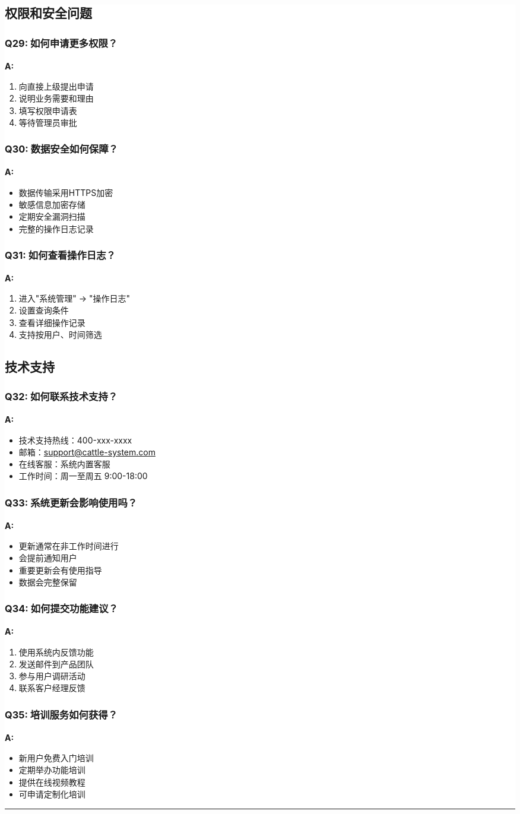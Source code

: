 ## 权限和安全问题

### Q29: 如何申请更多权限？
**A:** 
1. 向直接上级提出申请
2. 说明业务需要和理由
3. 填写权限申请表
4. 等待管理员审批

### Q30: 数据安全如何保障？
**A:** 
- 数据传输采用HTTPS加密
- 敏感信息加密存储
- 定期安全漏洞扫描
- 完整的操作日志记录

### Q31: 如何查看操作日志？
**A:** 
1. 进入"系统管理" → "操作日志"
2. 设置查询条件
3. 查看详细操作记录
4. 支持按用户、时间筛选

## 技术支持

### Q32: 如何联系技术支持？
**A:** 
- 技术支持热线：400-xxx-xxxx
- 邮箱：support@cattle-system.com
- 在线客服：系统内置客服
- 工作时间：周一至周五 9:00-18:00

### Q33: 系统更新会影响使用吗？
**A:** 
- 更新通常在非工作时间进行
- 会提前通知用户
- 重要更新会有使用指导
- 数据会完整保留

### Q34: 如何提交功能建议？
**A:** 
1. 使用系统内反馈功能
2. 发送邮件到产品团队
3. 参与用户调研活动
4. 联系客户经理反馈

### Q35: 培训服务如何获得？
**A:** 
- 新用户免费入门培训
- 定期举办功能培训
- 提供在线视频教程
- 可申请定制化培训

---